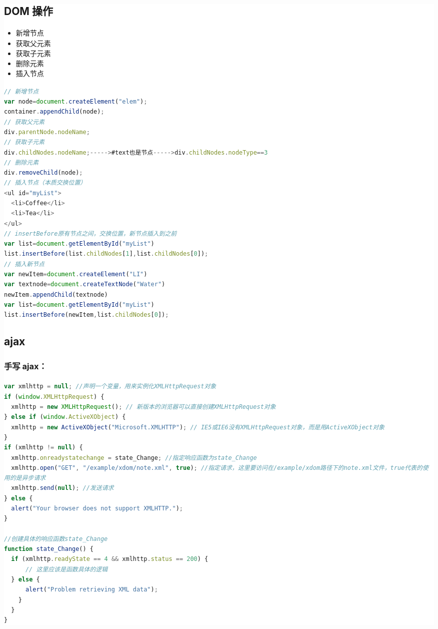 ## DOM 操作

-   新增节点
-   获取父元素
-   获取子元素
-   删除元素
-   插入节点

```js
// 新增节点
var node=document.createElement("elem");
container.appendChild(node);
// 获取父元素
div.parentNode.nodeName;
// 获取子元素
div.childNodes.nodeName;----->#text也是节点----->div.childNodes.nodeType==3
// 删除元素
div.removeChild(node);
// 插入节点（本质交换位置）
<ul id="myList">
  <li>Coffee</li>
  <li>Tea</li>
</ul>
// insertBefore原有节点之间，交换位置，新节点插入到之前
var list=document.getElementById("myList")
list.insertBefore(list.childNodes[1],list.childNodes[0]);
// 插入新节点
var newItem=document.createElement("LI")
var textnode=document.createTextNode("Water")
newItem.appendChild(textnode)
var list=document.getElementById("myList")
list.insertBefore(newItem,list.childNodes[0]);
```

## ajax

### 手写 ajax：

```js
var xmlhttp = null; //声明一个变量，用来实例化XMLHttpRequest对象
if (window.XMLHttpRequest) {
  xmlhttp = new XMLHttpRequest(); // 新版本的浏览器可以直接创建XMLHttpRequest对象
} else if (window.ActiveXObject) {
  xmlhttp = new ActiveXObject("Microsoft.XMLHTTP"); // IE5或IE6没有XMLHttpRequest对象，而是用ActiveXObject对象
}
if (xmlhttp != null) {
  xmlhttp.onreadystatechange = state_Change; //指定响应函数为state_Change
  xmlhttp.open("GET", "/example/xdom/note.xml", true); //指定请求，这里要访问在/example/xdom路径下的note.xml文件，true代表的使用的是异步请求
  xmlhttp.send(null); //发送请求
} else {
  alert("Your browser does not support XMLHTTP.");
}

//创建具体的响应函数state_Change
function state_Change() {
  if (xmlhttp.readyState == 4 && xmlhttp.status == 200) {
      // 这里应该是函数具体的逻辑
  } else {
      alert("Problem retrieving XML data");
    }
  }
}
```